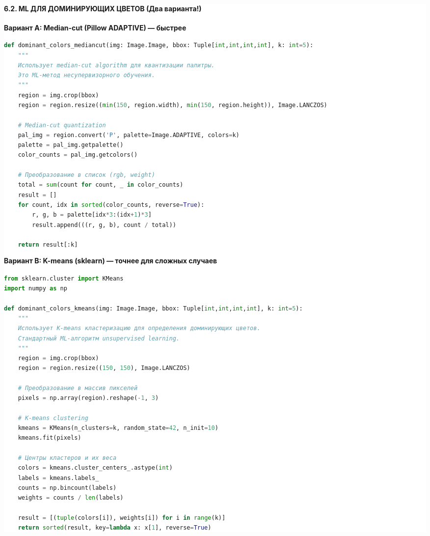 #### 6.2. ML ДЛЯ ДОМИНИРУЮЩИХ ЦВЕТОВ (Два варианта!)

**Вариант A: Median-cut (Pillow ADAPTIVE) — быстрее**
```python
def dominant_colors_mediancut(img: Image.Image, bbox: Tuple[int,int,int,int], k: int=5):
    """
    Использует median-cut algorithm для квантизации палитры.
    Это ML-метод несупервизорного обучения.
    """
    region = img.crop(bbox)
    region = region.resize((min(150, region.width), min(150, region.height)), Image.LANCZOS)
    
    # Median-cut quantization
    pal_img = region.convert('P', palette=Image.ADAPTIVE, colors=k)
    palette = pal_img.getpalette()
    color_counts = pal_img.getcolors()
    
    # Преобразование в список (rgb, weight)
    total = sum(count for count, _ in color_counts)
    result = []
    for count, idx in sorted(color_counts, reverse=True):
        r, g, b = palette[idx*3:(idx+1)*3]
        result.append(((r, g, b), count / total))
    
    return result[:k]
```

**Вариант B: K-means (sklearn) — точнее для сложных случаев**
```python
from sklearn.cluster import KMeans
import numpy as np

def dominant_colors_kmeans(img: Image.Image, bbox: Tuple[int,int,int,int], k: int=5):
    """
    Использует K-means кластеризацию для определения доминирующих цветов.
    Стандартный ML-алгоритм unsupervised learning.
    """
    region = img.crop(bbox)
    region = region.resize((150, 150), Image.LANCZOS)
    
    # Преобразование в массив пикселей
    pixels = np.array(region).reshape(-1, 3)
    
    # K-means clustering
    kmeans = KMeans(n_clusters=k, random_state=42, n_init=10)
    kmeans.fit(pixels)
    
    # Центры кластеров и их веса
    colors = kmeans.cluster_centers_.astype(int)
    labels = kmeans.labels_
    counts = np.bincount(labels)
    weights = counts / len(labels)
    
    result = [(tuple(colors[i]), weights[i]) for i in range(k)]
    return sorted(result, key=lambda x: x[1], reverse=True)
```

